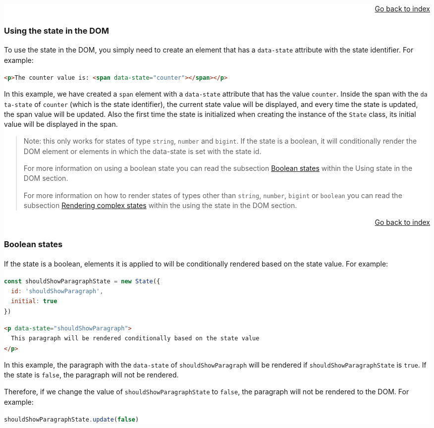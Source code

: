 <a style="display: block; text-align: right;" href="#english-documentation">Go back to index</a>

### Using the state in the DOM

To use the state in the DOM, you simply need to create an element that has a `data-state` attribute with the state identifier. For example:

```html
<p>The counter value is: <span data-state="counter"></span></p>
```

In this example, we have created a `span` element with a `data-state` attribute that has the value `counter`. Inside the span with the `data-state` of `counter` (which is the state identifier), the current state value will be displayed, and every time the state is updated, the span value will be updated. Also the first time the state is initialized when creating the instance of the `State` class, its initial value will be displayed in the span.

> Note: this only works for states of type `string`, `number` and `bigint`. If the state is a boolean, it will conditionally render the DOM element or elements in which the data-state is set with the state id.
>
> For more information on using a boolean state you can read the subsection [Boolean states](#boolean-states) within the Using state in the DOM section.
>
> For more information on how to render states of types other than `string`, `number`, `bigint` or `boolean` you can read the subsection [Rendering complex states](#rendering-complex-states) within the using the state in the DOM section.

<a style="display: block; text-align: right;" href="#english-documentation">Go back to index</a>

### Boolean states

If the state is a boolean, elements it is applied to will be conditionally rendered based on the state value. For example:

```javascript
const shouldShowParagraphState = new State({
  id: 'shouldShowParagraph',
  initial: true
})
```

```html
<p data-state="shouldShowParagraph">
  This paragraph will be rendered conditionally based on the state value
</p>
```

In this example, the paragraph with the `data-state` of `shouldShowParagraph` will be rendered if `shouldShowParagraphState` is `true`. If the state is `false`, the paragraph will not be rendered.

Therefore, if we change the value of `shouldShowParagraphState` to `false`, the paragraph will not be rendered to the DOM. For example:

```javascript
shouldShowParagraphState.update(false)
```
